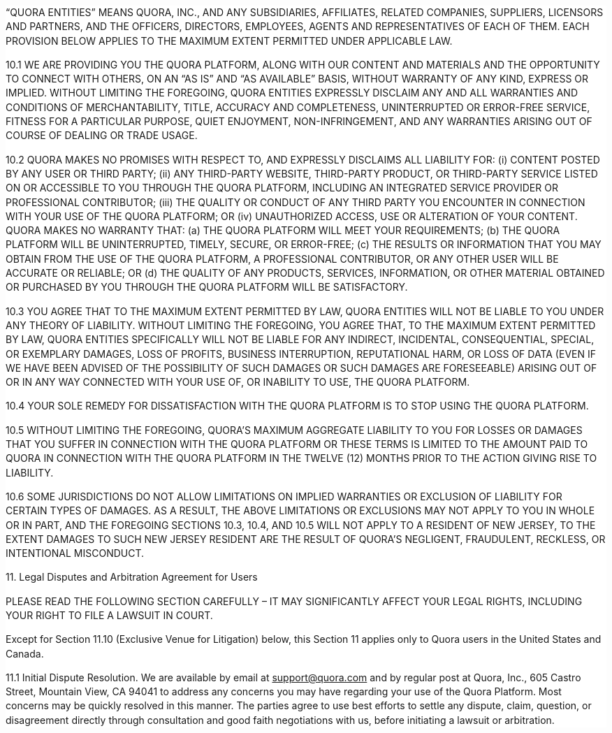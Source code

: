 “QUORA ENTITIES” MEANS QUORA, INC., AND ANY SUBSIDIARIES, AFFILIATES, RELATED COMPANIES, SUPPLIERS, LICENSORS AND PARTNERS, AND THE OFFICERS, DIRECTORS, EMPLOYEES, AGENTS AND REPRESENTATIVES OF EACH OF THEM. EACH PROVISION BELOW APPLIES TO THE MAXIMUM EXTENT PERMITTED UNDER APPLICABLE LAW.

10.1 WE ARE PROVIDING YOU THE QUORA PLATFORM, ALONG WITH OUR CONTENT AND MATERIALS AND THE OPPORTUNITY TO CONNECT WITH OTHERS, ON AN “AS IS” AND “AS AVAILABLE” BASIS, WITHOUT WARRANTY OF ANY KIND, EXPRESS OR IMPLIED. WITHOUT LIMITING THE FOREGOING, QUORA ENTITIES EXPRESSLY DISCLAIM ANY AND ALL WARRANTIES AND CONDITIONS OF MERCHANTABILITY, TITLE, ACCURACY AND COMPLETENESS, UNINTERRUPTED OR ERROR-FREE SERVICE, FITNESS FOR A PARTICULAR PURPOSE, QUIET ENJOYMENT, NON-INFRINGEMENT, AND ANY WARRANTIES ARISING OUT OF COURSE OF DEALING OR TRADE USAGE.

10.2 QUORA MAKES NO PROMISES WITH RESPECT TO, AND EXPRESSLY DISCLAIMS ALL LIABILITY FOR: (i) CONTENT POSTED BY ANY USER OR THIRD PARTY; (ii) ANY THIRD-PARTY WEBSITE, THIRD-PARTY PRODUCT, OR THIRD-PARTY SERVICE LISTED ON OR ACCESSIBLE TO YOU THROUGH THE QUORA PLATFORM, INCLUDING AN INTEGRATED SERVICE PROVIDER OR PROFESSIONAL CONTRIBUTOR; (iii) THE QUALITY OR CONDUCT OF ANY THIRD PARTY YOU ENCOUNTER IN CONNECTION WITH YOUR USE OF THE QUORA PLATFORM; OR (iv) UNAUTHORIZED ACCESS, USE OR ALTERATION OF YOUR CONTENT. QUORA MAKES NO WARRANTY THAT: (a) THE QUORA PLATFORM WILL MEET YOUR REQUIREMENTS; (b) THE QUORA PLATFORM WILL BE UNINTERRUPTED, TIMELY, SECURE, OR ERROR-FREE; (c) THE RESULTS OR INFORMATION THAT YOU MAY OBTAIN FROM THE USE OF THE QUORA PLATFORM, A PROFESSIONAL CONTRIBUTOR, OR ANY OTHER USER WILL BE ACCURATE OR RELIABLE; OR (d) THE QUALITY OF ANY PRODUCTS, SERVICES, INFORMATION, OR OTHER MATERIAL OBTAINED OR PURCHASED BY YOU THROUGH THE QUORA PLATFORM WILL BE SATISFACTORY.

10.3 YOU AGREE THAT TO THE MAXIMUM EXTENT PERMITTED BY LAW, QUORA ENTITIES WILL NOT BE LIABLE TO YOU UNDER ANY THEORY OF LIABILITY. WITHOUT LIMITING THE FOREGOING, YOU AGREE THAT, TO THE MAXIMUM EXTENT PERMITTED BY LAW, QUORA ENTITIES SPECIFICALLY WILL NOT BE LIABLE FOR ANY INDIRECT, INCIDENTAL, CONSEQUENTIAL, SPECIAL, OR EXEMPLARY DAMAGES, LOSS OF PROFITS, BUSINESS INTERRUPTION, REPUTATIONAL HARM, OR LOSS OF DATA (EVEN IF WE HAVE BEEN ADVISED OF THE POSSIBILITY OF SUCH DAMAGES OR SUCH DAMAGES ARE FORESEEABLE) ARISING OUT OF OR IN ANY WAY CONNECTED WITH YOUR USE OF, OR INABILITY TO USE, THE QUORA PLATFORM.

10.4 YOUR SOLE REMEDY FOR DISSATISFACTION WITH THE QUORA PLATFORM IS TO STOP USING THE QUORA PLATFORM.

10.5 WITHOUT LIMITING THE FOREGOING, QUORA’S MAXIMUM AGGREGATE LIABILITY TO YOU FOR LOSSES OR DAMAGES THAT YOU SUFFER IN CONNECTION WITH THE QUORA PLATFORM OR THESE TERMS IS LIMITED TO THE AMOUNT PAID TO QUORA IN CONNECTION WITH THE QUORA PLATFORM IN THE TWELVE (12) MONTHS PRIOR TO THE ACTION GIVING RISE TO LIABILITY.

10.6 SOME JURISDICTIONS DO NOT ALLOW LIMITATIONS ON IMPLIED WARRANTIES OR EXCLUSION OF LIABILITY FOR CERTAIN TYPES OF DAMAGES. AS A RESULT, THE ABOVE LIMITATIONS OR EXCLUSIONS MAY NOT APPLY TO YOU IN WHOLE OR IN PART, AND THE FOREGOING SECTIONS 10.3, 10.4, AND 10.5 WILL NOT APPLY TO A RESIDENT OF NEW JERSEY, TO THE EXTENT DAMAGES TO SUCH NEW JERSEY RESIDENT ARE THE RESULT OF QUORA’S NEGLIGENT, FRAUDULENT, RECKLESS, OR INTENTIONAL MISCONDUCT.

11\. Legal Disputes and Arbitration Agreement for Users

PLEASE READ THE FOLLOWING SECTION CAREFULLY – IT MAY SIGNIFICANTLY AFFECT YOUR LEGAL RIGHTS, INCLUDING YOUR RIGHT TO FILE A LAWSUIT IN COURT.

Except for Section 11.10 (Exclusive Venue for Litigation) below, this Section 11 applies only to Quora users in the United States and Canada.

11.1 Initial Dispute Resolution. We are available by email at [support@quora.com](mailto:support@quora.com "mailto:support@quora.com") and by regular post at Quora, Inc., 605 Castro Street, Mountain View, CA 94041 to address any concerns you may have regarding your use of the Quora Platform. Most concerns may be quickly resolved in this manner. The parties agree to use best efforts to settle any dispute, claim, question, or disagreement directly through consultation and good faith negotiations with us, before initiating a lawsuit or arbitration.
